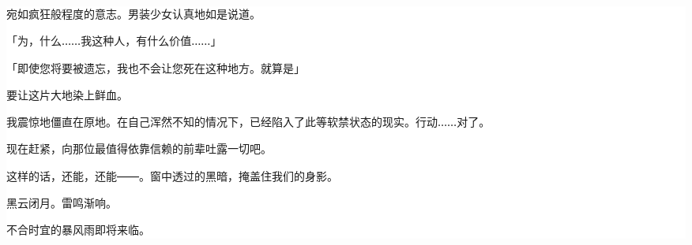 宛如疯狂般程度的意志。男装少女认真地如是说道。

「为，什么……我这种人，有什么价值……」

「即使您将要被遗忘，我也不会让您死在这种地方。就算是」

要让这片大地染上鲜血。

我震惊地僵直在原地。在自己浑然不知的情况下，已经陷入了此等软禁状态的现实。行动……对了。

现在赶紧，向那位最值得依靠信赖的前辈吐露一切吧。

这样的话，还能，还能——。窗中透过的黑暗，掩盖住我们的身影。

黑云闭月。雷鸣渐响。

不合时宜的暴风雨即将来临。


